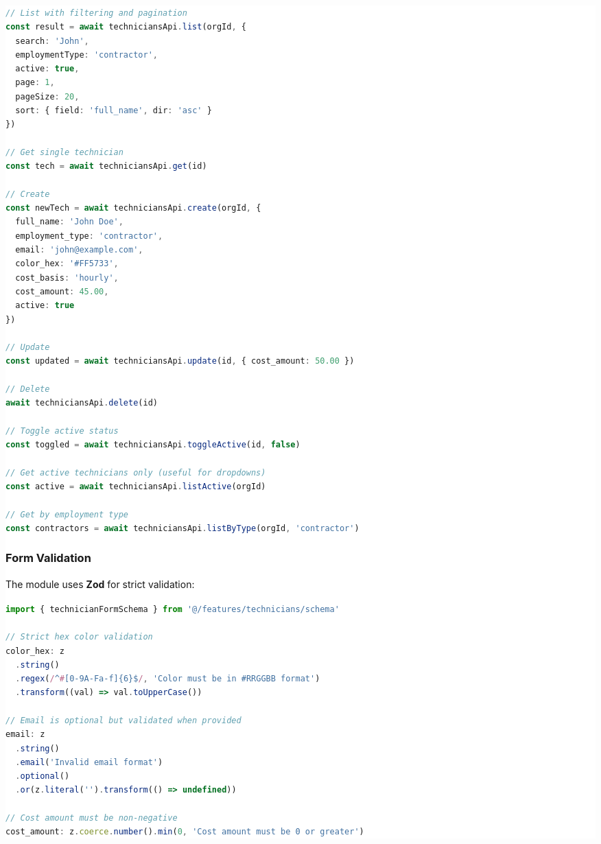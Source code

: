 ```typescript
// List with filtering and pagination
const result = await techniciansApi.list(orgId, {
  search: 'John',
  employmentType: 'contractor',
  active: true,
  page: 1,
  pageSize: 20,
  sort: { field: 'full_name', dir: 'asc' }
})

// Get single technician
const tech = await techniciansApi.get(id)

// Create
const newTech = await techniciansApi.create(orgId, {
  full_name: 'John Doe',
  employment_type: 'contractor',
  email: 'john@example.com',
  color_hex: '#FF5733',
  cost_basis: 'hourly',
  cost_amount: 45.00,
  active: true
})

// Update
const updated = await techniciansApi.update(id, { cost_amount: 50.00 })

// Delete
await techniciansApi.delete(id)

// Toggle active status
const toggled = await techniciansApi.toggleActive(id, false)

// Get active technicians only (useful for dropdowns)
const active = await techniciansApi.listActive(orgId)

// Get by employment type
const contractors = await techniciansApi.listByType(orgId, 'contractor')
```

### Form Validation

The module uses **Zod** for strict validation:

```typescript
import { technicianFormSchema } from '@/features/technicians/schema'

// Strict hex color validation
color_hex: z
  .string()
  .regex(/^#[0-9A-Fa-f]{6}$/, 'Color must be in #RRGGBB format')
  .transform((val) => val.toUpperCase())

// Email is optional but validated when provided
email: z
  .string()
  .email('Invalid email format')
  .optional()
  .or(z.literal('').transform(() => undefined))

// Cost amount must be non-negative
cost_amount: z.coerce.number().min(0, 'Cost amount must be 0 or greater')
```
